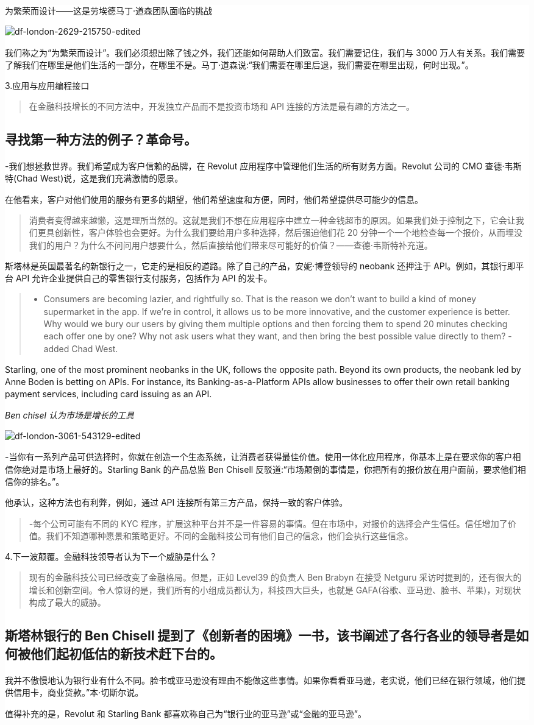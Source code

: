 为繁荣而设计——这是劳埃德马丁·道森团队面临的挑战

![df-london-2629-215750-edited](img/f7d79bb1acb25344fde88026b6c7143c.png)

我们称之为“为繁荣而设计”。我们必须想出除了钱之外，我们还能如何帮助人们致富。我们需要记住，我们与 3000 万人有关系。我们需要了解我们在哪里是他们生活的一部分，在哪里不是。马丁·道森说:“我们需要在哪里后退，我们需要在哪里出现，何时出现。”。

3.应用与应用编程接口

> 在金融科技增长的不同方法中，开发独立产品而不是投资市场和 API 连接的方法是最有趣的方法之一。

## 寻找第一种方法的例子？革命号。

-我们想拯救世界。我们希望成为客户信赖的品牌，在 Revolut 应用程序中管理他们生活的所有财务方面。Revolut 公司的 CMO 查德·韦斯特(Chad West)说，这是我们充满激情的愿景。

在他看来，客户对他们使用的服务有更多的期望，他们希望速度和方便，同时，他们希望提供尽可能少的信息。

> 消费者变得越来越懒，这是理所当然的。这就是我们不想在应用程序中建立一种金钱超市的原因。如果我们处于控制之下，它会让我们更具创新性，客户体验也会更好。为什么我们要给用户多种选择，然后强迫他们花 20 分钟一个一个地检查每一个报价，从而埋没我们的用户？为什么不问问用户想要什么，然后直接给他们带来尽可能好的价值？——查德·韦斯特补充道。

斯塔林是英国最著名的新银行之一，它走的是相反的道路。除了自己的产品，安妮·博登领导的 neobank 还押注于 API。例如，其银行即平台 API 允许企业提供自己的零售银行支付服务，包括作为 API 的发卡。

> - Consumers are becoming lazier, and rightfully so. That is the reason we don’t want to build a kind of money supermarket in the app. If we’re in control, it allows us to be more innovative, and the customer experience is better. Why would we bury our users by giving them multiple options and then forcing them to spend 20 minutes checking each offer one by one? Why not ask users what they want, and then bring the best possible value directly to them? - added Chad West.

Starling, one of the most prominent neobanks in the UK, follows the opposite path. Beyond its own products, the neobank led by Anne Boden is betting on APIs. For instance, its Banking-as-a-Platform APIs allow businesses to offer their own retail banking payment services, including card issuing as an API.

*Ben chisel 认为市场是增长的工具*

![df-london-3061-543129-edited](img/f8de8b28cb9010faa11e80dccde65dad.png)

-当你有一系列产品可供选择时，你就在创造一个生态系统，让消费者获得最佳价值。使用一体化应用程序，你基本上是在要求你的客户相信你绝对是市场上最好的。Starling Bank 的产品总监 Ben Chisell 反驳道:“市场颠倒的事情是，你把所有的报价放在用户面前，要求他们相信你的排名。”。

他承认，这种方法也有利弊，例如，通过 API 连接所有第三方产品，保持一致的客户体验。

> -每个公司可能有不同的 KYC 程序，扩展这种平台并不是一件容易的事情。但在市场中，对报价的选择会产生信任。信任增加了价值。我们不知道哪种愿景和策略更好。不同的金融科技公司有他们自己的信念，他们会执行这些信念。

4.下一波颠覆。金融科技领导者认为下一个威胁是什么？

> 现有的金融科技公司已经改变了金融格局。但是，正如 Level39 的负责人 Ben Brabyn 在接受 Netguru 采访时提到的，还有很大的增长和创新空间。令人惊讶的是，我们所有的小组成员都认为，科技四大巨头，也就是 GAFA(谷歌、亚马逊、脸书、苹果)，对现状构成了最大的威胁。

## 斯塔林银行的 Ben Chisell 提到了《创新者的困境》一书，该书阐述了各行各业的领导者是如何被他们起初低估的新技术赶下台的。

我并不傲慢地认为银行业有什么不同。脸书或亚马逊没有理由不能做这些事情。如果你看看亚马逊，老实说，他们已经在银行领域，他们提供信用卡，商业贷款。”本·切斯尔说。

值得补充的是，Revolut 和 Starling Bank 都喜欢称自己为“银行业的亚马逊”或“金融的亚马逊”。

